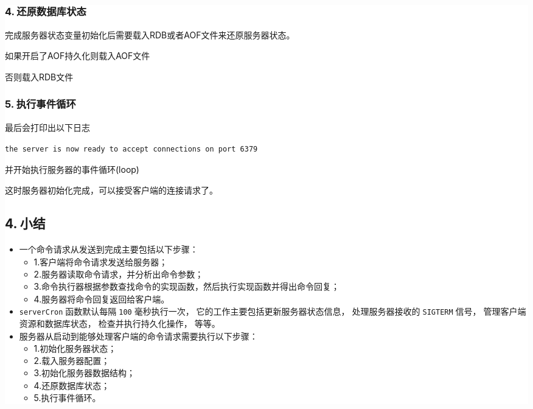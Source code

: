 


### 4. 还原数据库状态

完成服务器状态变量初始化后需要载入RDB或者AOF文件来还原服务器状态。

如果开启了AOF持久化则载入AOF文件

否则载入RDB文件



### 5. 执行事件循环

最后会打印出以下日志

```sh
the server is now ready to accept connections on port 6379
```

并开始执行服务器的事件循环(loop)

这时服务器初始化完成，可以接受客户端的连接请求了。

## 4. 小结

- 一个命令请求从发送到完成主要包括以下步骤： 
  - 1.客户端将命令请求发送给服务器；
  - 2.服务器读取命令请求，并分析出命令参数；
  - 3.命令执行器根据参数查找命令的实现函数，然后执行实现函数并得出命令回复； 
  - 4.服务器将命令回复返回给客户端。
- `serverCron` 函数默认每隔 `100` 毫秒执行一次， 它的工作主要包括更新服务器状态信息， 处理服务器接收的 `SIGTERM` 信号， 管理客户端资源和数据库状态， 检查并执行持久化操作， 等等。
- 服务器从启动到能够处理客户端的命令请求需要执行以下步骤： 
  - 1.初始化服务器状态； 
  - 2.载入服务器配置； 
  - 3.初始化服务器数据结构；
  - 4.还原数据库状态；
  - 5.执行事件循环。